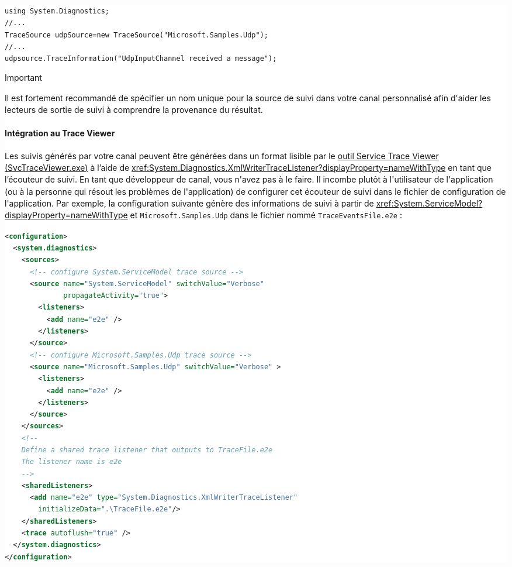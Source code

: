 ```  
using System.Diagnostics;  
//...  
TraceSource udpSource=new TraceSource("Microsoft.Samples.Udp");  
//...  
udpsource.TraceInformation("UdpInputChannel received a message");  
```  
  
> [!IMPORTANT]
>  Il est fortement recommandé de spécifier un nom unique pour la source de suivi dans votre canal personnalisé afin d'aider les lecteurs de sortie de suivi à comprendre la provenance du résultat.  
  
#### <a name="integrating-with-the-trace-viewer"></a>Intégration au Trace Viewer  
 Les suivis générés par votre canal peuvent être générées dans un format lisible par le [outil Service Trace Viewer (SvcTraceViewer.exe)](../../../../docs/framework/wcf/service-trace-viewer-tool-svctraceviewer-exe.md) à l’aide de <xref:System.Diagnostics.XmlWriterTraceListener?displayProperty=nameWithType> en tant que l’écouteur de suivi. En tant que développeur de canal, vous n'avez pas à le faire. Il incombe plutôt à l'utilisateur de l'application (ou à la personne qui résout les problèmes de l'application) de configurer cet écouteur de suivi dans le fichier de configuration de l'application. Par exemple, la configuration suivante génère des informations de suivi à partir de <xref:System.ServiceModel?displayProperty=nameWithType> et `Microsoft.Samples.Udp` dans le fichier nommé `TraceEventsFile.e2e` :  
  
```xml  
<configuration>  
  <system.diagnostics>  
    <sources>  
      <!-- configure System.ServiceModel trace source -->  
      <source name="System.ServiceModel" switchValue="Verbose"   
              propagateActivity="true">  
        <listeners>  
          <add name="e2e" />  
        </listeners>  
      </source>  
      <!-- configure Microsoft.Samples.Udp trace source -->  
      <source name="Microsoft.Samples.Udp" switchValue="Verbose" >  
        <listeners>  
          <add name="e2e" />  
        </listeners>  
      </source>  
    </sources>  
    <!--   
    Define a shared trace listener that outputs to TraceFile.e2e  
    The listener name is e2e   
    -->  
    <sharedListeners>  
      <add name="e2e" type="System.Diagnostics.XmlWriterTraceListener"  
        initializeData=".\TraceFile.e2e"/>  
    </sharedListeners>  
    <trace autoflush="true" />  
  </system.diagnostics>  
</configuration>  
```  
  